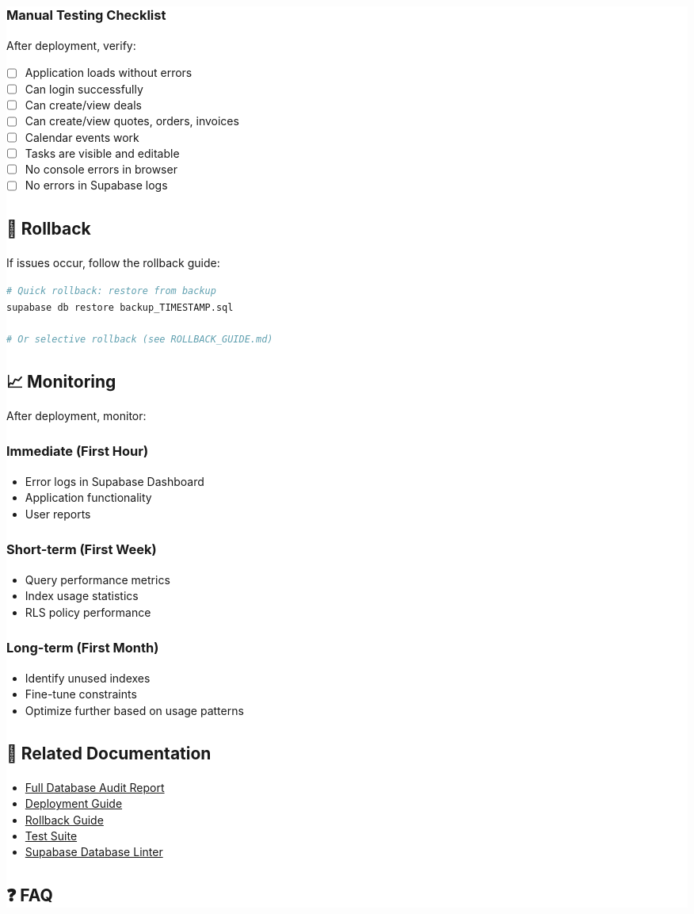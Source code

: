 ### Manual Testing Checklist
After deployment, verify:
- [ ] Application loads without errors
- [ ] Can login successfully
- [ ] Can create/view deals
- [ ] Can create/view quotes, orders, invoices
- [ ] Calendar events work
- [ ] Tasks are visible and editable
- [ ] No console errors in browser
- [ ] No errors in Supabase logs

## 🔄 Rollback

If issues occur, follow the rollback guide:

```bash
# Quick rollback: restore from backup
supabase db restore backup_TIMESTAMP.sql

# Or selective rollback (see ROLLBACK_GUIDE.md)
```

## 📈 Monitoring

After deployment, monitor:

### Immediate (First Hour)
- Error logs in Supabase Dashboard
- Application functionality
- User reports

### Short-term (First Week)
- Query performance metrics
- Index usage statistics
- RLS policy performance

### Long-term (First Month)
- Identify unused indexes
- Fine-tune constraints
- Optimize further based on usage patterns

## 🔗 Related Documentation

- [Full Database Audit Report](../../COMPLETE%20DATABASE%20AUDIT%20-%20CRMFlow%20Supaba.ini)
- [Deployment Guide](./DEPLOYMENT_GUIDE.md)
- [Rollback Guide](./ROLLBACK_GUIDE.md)
- [Test Suite](./TEST_VERIFICATION.sql)
- [Supabase Database Linter](https://supabase.com/docs/guides/database/database-linter)

## ❓ FAQ
